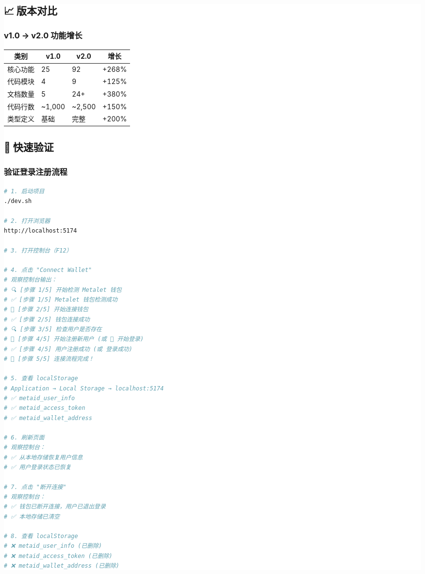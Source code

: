 ## 📈 版本对比

### v1.0 → v2.0 功能增长

| 类别 | v1.0 | v2.0 | 增长 |
|------|------|------|------|
| 核心功能 | 25 | 92 | +268% |
| 代码模块 | 4 | 9 | +125% |
| 文档数量 | 5 | 24+ | +380% |
| 代码行数 | ~1,000 | ~2,500 | +150% |
| 类型定义 | 基础 | 完整 | +200% |

## 🚀 快速验证

### 验证登录注册流程

```bash
# 1. 启动项目
./dev.sh

# 2. 打开浏览器
http://localhost:5174

# 3. 打开控制台（F12）

# 4. 点击 "Connect Wallet"
# 观察控制台输出：
# 🔍 [步骤 1/5] 开始检测 Metalet 钱包
# ✅ [步骤 1/5] Metalet 钱包检测成功
# 🔗 [步骤 2/5] 开始连接钱包
# ✅ [步骤 2/5] 钱包连接成功
# 🔍 [步骤 3/5] 检查用户是否存在
# 📝 [步骤 4/5] 开始注册新用户 (或 🔐 开始登录)
# ✅ [步骤 4/5] 用户注册成功 (或 登录成功)
# 🎉 [步骤 5/5] 连接流程完成！

# 5. 查看 localStorage
# Application → Local Storage → localhost:5174
# ✅ metaid_user_info
# ✅ metaid_access_token
# ✅ metaid_wallet_address

# 6. 刷新页面
# 观察控制台：
# ✅ 从本地存储恢复用户信息
# ✅ 用户登录状态已恢复

# 7. 点击 "断开连接"
# 观察控制台：
# ✅ 钱包已断开连接，用户已退出登录
# ✅ 本地存储已清空

# 8. 查看 localStorage
# ❌ metaid_user_info (已删除)
# ❌ metaid_access_token (已删除)
# ❌ metaid_wallet_address (已删除)
```
